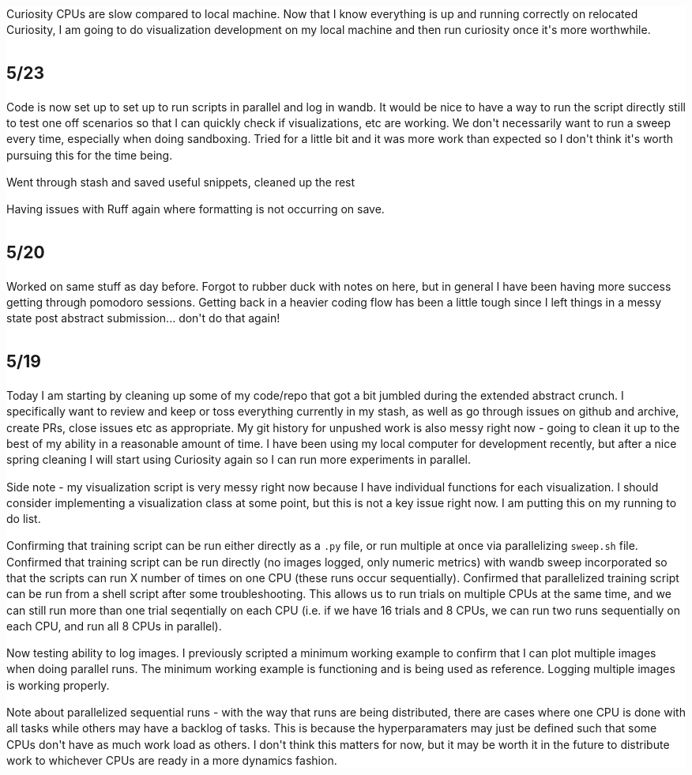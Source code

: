 Curiosity CPUs are slow compared to local machine. Now that I know everything is up and running correctly on relocated Curiosity, I am going to do visualization development on my local machine and then run curiosity once it's more worthwhile.
## 5/23
Code is now set up to set up to run scripts in parallel and log in wandb. It would be nice to have a way to run the script directly still to test one off scenarios so that I can quickly check if visualizations, etc are working. We don't necessarily want to run a sweep every time, especially when doing sandboxing. Tried for a little bit and it was more work than expected so I don't think it's worth pursuing this for the time being.

Went through stash and saved useful snippets, cleaned up the rest

Having issues with Ruff again where formatting is not occurring on save. 

## 5/20
Worked on same stuff as day before. Forgot to rubber duck with notes on here, but in general I have been having more success getting through pomodoro sessions. Getting back in a heavier coding flow has been a little tough since I left things in a messy state post abstract submission... don't do that again!
## 5/19
Today I am starting by cleaning up some of my code/repo that got a bit jumbled during the extended abstract crunch. I specifically want to review and keep or toss everything currently in my stash, as well as go through issues on github and archive, create PRs, close issues etc as appropriate. My git history for unpushed work is also messy right now - going to clean it up to the best of my ability in a reasonable amount of time. I have been using my local computer for development recently, but after a nice spring cleaning I will start using Curiosity again so I can run more experiments in parallel. 

Side note - my visualization script is very messy right now because I have individual functions for each visualization. I should consider implementing a visualization class at some point, but this is not a key issue right now. I am putting this on my running to do list. 

Confirming that training script can be run either directly as a `.py` file, or run multiple at once via parallelizing `sweep.sh` file. Confirmed that training script can be run directly (no images logged, only numeric metrics) with wandb sweep incorporated so that the scripts can run X number of times on one CPU (these runs occur sequentially). Confirmed that parallelized training script can be run from a shell script after some troubleshooting. This allows us to run trials on multiple CPUs at the same time, and we can still run more than one trial seqentially on each CPU (i.e. if we have 16 trials and 8 CPUs, we can run two runs sequentially on each CPU, and run all 8 CPUs in parallel). 

Now testing ability to log images. I previously scripted a minimum working example to confirm that I can plot multiple images when doing parallel runs. The minimum working example is functioning and is being used as reference. Logging multiple images is working properly.

Note about parallelized sequential runs - with the way that runs are being distributed, there are cases where one CPU is done with all tasks while others may have a backlog of tasks. This is because the hyperparamaters may just be defined such that some CPUs don't have as much work load as others. I don't think this matters for now, but it may be worth it in the future to distribute work to whichever CPUs are ready in a more dynamics fashion.
